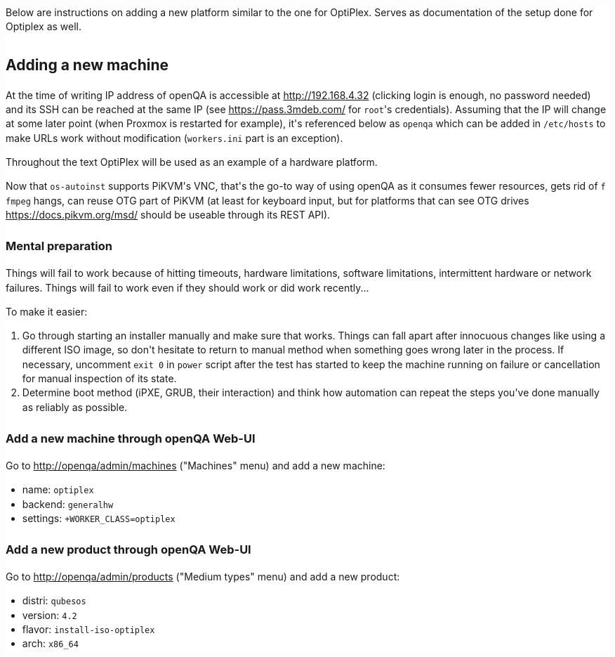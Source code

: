 Below are instructions on adding a new platform similar to the one for OptiPlex.
Serves as documentation of the setup done for Optiplex as well.

## Adding a new machine

At the time of writing IP address of openQA is accessible at
<http://192.168.4.32> (clicking login is enough, no password needed) and its
SSH can be reached at the same IP (see <https://pass.3mdeb.com/> for
`root`'s credentials).  Assuming that the IP will change at some later point
(when Proxmox is restarted for example), it's referenced below as `openqa`
which can be added in `/etc/hosts` to make URLs work without modification
(`workers.ini` part is an exception).

Throughout the text OptiPlex will be used as an example of a hardware platform.

Now that `os-autoinst` supports PiKVM's VNC, that's the go-to way of using
openQA as it consumes fewer resources, gets rid of `ffmpeg` hangs, can reuse OTG
part of PiKVM (at least for keyboard input, but for platforms that can see OTG
drives <https://docs.pikvm.org/msd/> should be useable through its REST API).

### Mental preparation

Things will fail to work because of hitting timeouts, hardware limitations,
software limitations, intermittent hardware or network failures.  Things will
fail to work even if they should work or did work recently...

To make it easier:

1. Go through starting an installer manually and make sure that works.
   Things can fall apart after innocuous changes like using a different ISO
   image, so don't hesitate to return to manual method when something goes
   wrong later in the process.  If necessary, uncomment `exit 0` in `power`
   script after the test has started to keep the machine running on failure or
   cancellation for manual inspection of its state.
2. Determine boot method (iPXE, GRUB, their interaction) and think how
   automation can repeat the steps you've done manually as reliably as possible.

### Add a new machine through openQA Web-UI

Go to <http://openqa/admin/machines> ("Machines" menu) and add a new machine:

 * name: `optiplex`
 * backend: `generalhw`
 * settings: `+WORKER_CLASS=optiplex`

### Add a new product through openQA Web-UI

Go to <http://openqa/admin/products> ("Medium types" menu) and add a new
product:

 * distri: `qubesos`
 * version: `4.2`
 * flavor: `install-iso-optiplex`
 * arch: `x86_64`
